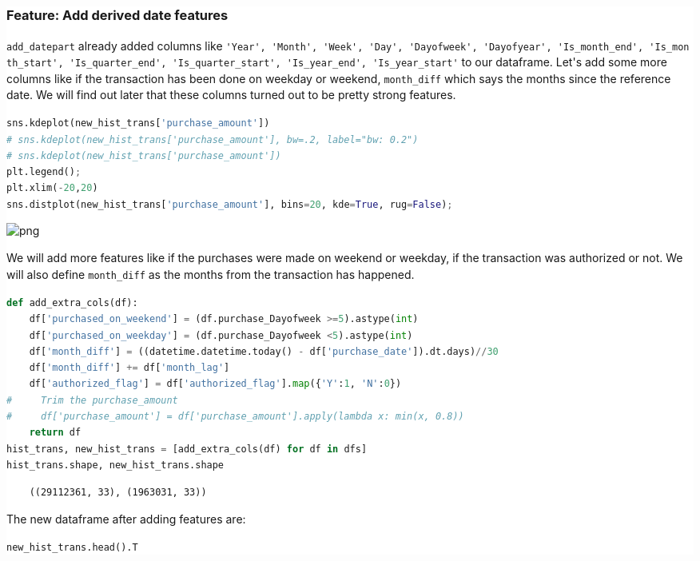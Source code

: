 
### Feature: Add derived date features

`add_datepart` already added columns like `'Year', 'Month', 'Week', 'Day', 'Dayofweek', 'Dayofyear', 'Is_month_end', 'Is_month_start', 'Is_quarter_end', 'Is_quarter_start', 'Is_year_end', 'Is_year_start'` to our dataframe. Let's add some more columns like if the transaction has been done on weekday or weekend, `month_diff` which says the months since the reference date. We will find out later that these columns turned out to be pretty strong features.

```python
sns.kdeplot(new_hist_trans['purchase_amount'])
# sns.kdeplot(new_hist_trans['purchase_amount'], bw=.2, label="bw: 0.2")
# sns.kdeplot(new_hist_trans['purchase_amount'])
plt.legend();
plt.xlim(-20,20)
sns.distplot(new_hist_trans['purchase_amount'], bins=20, kde=True, rug=False);
```

![png](/images/output_34_1.png)

We will add more features like if the purchases were made on weekend or weekday, if the transaction was authorized or not. We will also define `month_diff` as the months from the transaction has happened.

```python
def add_extra_cols(df):
    df['purchased_on_weekend'] = (df.purchase_Dayofweek >=5).astype(int)
    df['purchased_on_weekday'] = (df.purchase_Dayofweek <5).astype(int)
    df['month_diff'] = ((datetime.datetime.today() - df['purchase_date']).dt.days)//30
    df['month_diff'] += df['month_lag']
    df['authorized_flag'] = df['authorized_flag'].map({'Y':1, 'N':0})
#     Trim the purchase_amount
#     df['purchase_amount'] = df['purchase_amount'].apply(lambda x: min(x, 0.8))
    return df
hist_trans, new_hist_trans = [add_extra_cols(df) for df in dfs]
hist_trans.shape, new_hist_trans.shape
```

```text
    ((29112361, 33), (1963031, 33))
```

The new dataframe after adding features are:

```python
new_hist_trans.head().T
```

<div>
<style scoped>
    .dataframe tbody tr th:only-of-type {
        vertical-align: middle;
    }

    .dataframe tbody tr th {
        vertical-align: top;
    }
